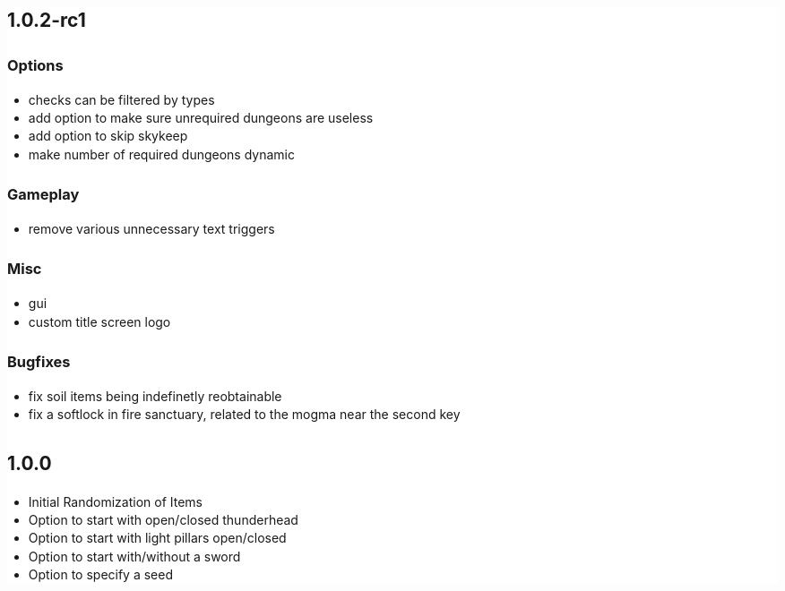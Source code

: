 ## 1.0.2-rc1
### Options
- checks can be filtered by types
- add option to make sure unrequired dungeons are useless
- add option to skip skykeep
- make number of required dungeons dynamic
### Gameplay
- remove various unnecessary text triggers
### Misc
- gui
- custom title screen logo
### Bugfixes
- fix soil items being indefinetly reobtainable
- fix a softlock in fire sanctuary, related to the mogma near the second key

## 1.0.0
- Initial Randomization of Items
- Option to start with open/closed thunderhead
- Option to start with light pillars open/closed
- Option to start with/without a sword
- Option to specify a seed
